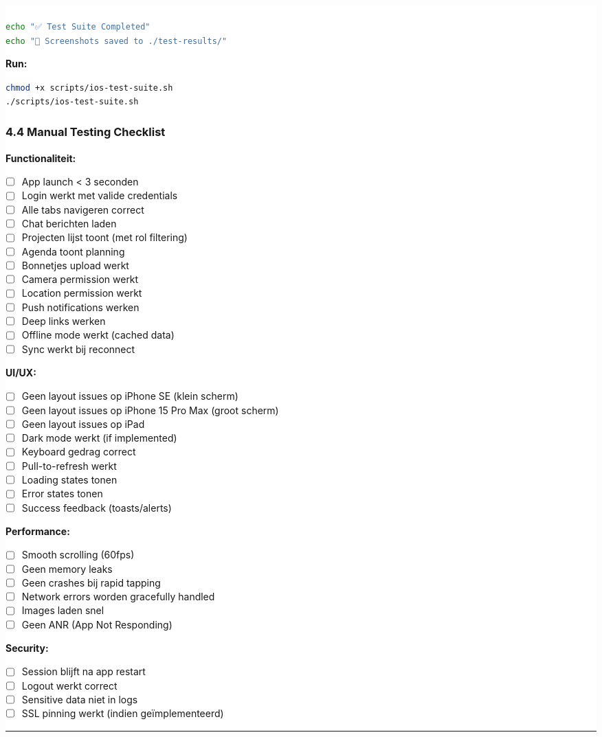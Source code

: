 ```bash

echo "✅ Test Suite Completed"
echo "📸 Screenshots saved to ./test-results/"
```

**Run:**
```bash
chmod +x scripts/ios-test-suite.sh
./scripts/ios-test-suite.sh
```

### 4.4 Manual Testing Checklist

**Functionaliteit:**
- [ ] App launch < 3 seconden
- [ ] Login werkt met valide credentials
- [ ] Alle tabs navigeren correct
- [ ] Chat berichten laden
- [ ] Projecten lijst toont (met rol filtering)
- [ ] Agenda toont planning
- [ ] Bonnetjes upload werkt
- [ ] Camera permission werkt
- [ ] Location permission werkt
- [ ] Push notifications werken
- [ ] Deep links werken
- [ ] Offline mode werkt (cached data)
- [ ] Sync werkt bij reconnect

**UI/UX:**
- [ ] Geen layout issues op iPhone SE (klein scherm)
- [ ] Geen layout issues op iPhone 15 Pro Max (groot scherm)
- [ ] Geen layout issues op iPad
- [ ] Dark mode werkt (if implemented)
- [ ] Keyboard gedrag correct
- [ ] Pull-to-refresh werkt
- [ ] Loading states tonen
- [ ] Error states tonen
- [ ] Success feedback (toasts/alerts)

**Performance:**
- [ ] Smooth scrolling (60fps)
- [ ] Geen memory leaks
- [ ] Geen crashes bij rapid tapping
- [ ] Network errors worden gracefully handled
- [ ] Images laden snel
- [ ] Geen ANR (App Not Responding)

**Security:**
- [ ] Session blijft na app restart
- [ ] Logout werkt correct
- [ ] Sensitive data niet in logs
- [ ] SSL pinning werkt (indien geïmplementeerd)

---